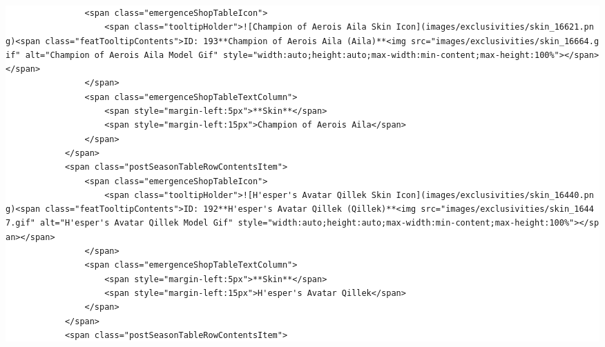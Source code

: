                     <span class="emergenceShopTableIcon">
                        <span class="tooltipHolder">![Champion of Aerois Aila Skin Icon](images/exclusivities/skin_16621.png)<span class="featTooltipContents">ID: 193**Champion of Aerois Aila (Aila)**<img src="images/exclusivities/skin_16664.gif" alt="Champion of Aerois Aila Model Gif" style="width:auto;height:auto;max-width:min-content;max-height:100%"></span></span>
                    </span>
                    <span class="emergenceShopTableTextColumn">
                        <span style="margin-left:5px">**Skin**</span>
                        <span style="margin-left:15px">Champion of Aerois Aila</span>
                    </span>
                </span>
                <span class="postSeasonTableRowContentsItem">
                    <span class="emergenceShopTableIcon">
                        <span class="tooltipHolder">![H'esper's Avatar Qillek Skin Icon](images/exclusivities/skin_16440.png)<span class="featTooltipContents">ID: 192**H'esper's Avatar Qillek (Qillek)**<img src="images/exclusivities/skin_16447.gif" alt="H'esper's Avatar Qillek Model Gif" style="width:auto;height:auto;max-width:min-content;max-height:100%"></span></span>
                    </span>
                    <span class="emergenceShopTableTextColumn">
                        <span style="margin-left:5px">**Skin**</span>
                        <span style="margin-left:15px">H'esper's Avatar Qillek</span>
                    </span>
                </span>
                <span class="postSeasonTableRowContentsItem">